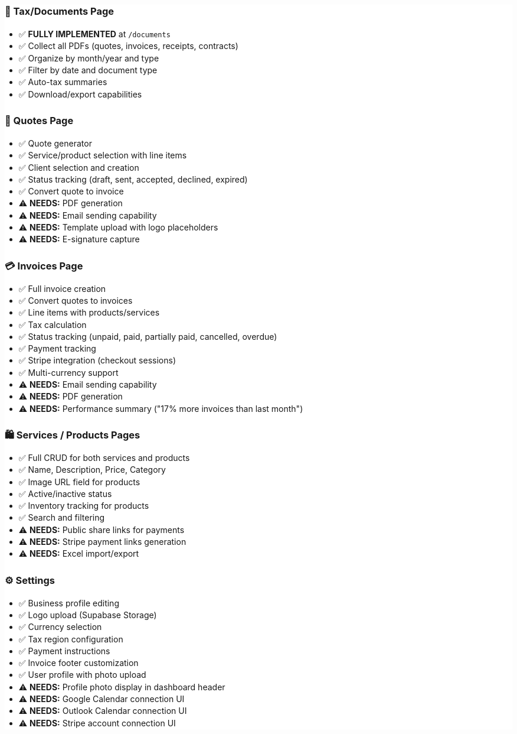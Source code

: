 ### 📂 Tax/Documents Page
- ✅ **FULLY IMPLEMENTED** at `/documents`
- ✅ Collect all PDFs (quotes, invoices, receipts, contracts)
- ✅ Organize by month/year and type
- ✅ Filter by date and document type
- ✅ Auto-tax summaries
- ✅ Download/export capabilities

### 💬 Quotes Page
- ✅ Quote generator
- ✅ Service/product selection with line items
- ✅ Client selection and creation
- ✅ Status tracking (draft, sent, accepted, declined, expired)
- ✅ Convert quote to invoice
- ⚠️ **NEEDS:** PDF generation
- ⚠️ **NEEDS:** Email sending capability
- ⚠️ **NEEDS:** Template upload with logo placeholders
- ⚠️ **NEEDS:** E-signature capture

### 💳 Invoices Page
- ✅ Full invoice creation
- ✅ Convert quotes to invoices
- ✅ Line items with products/services
- ✅ Tax calculation
- ✅ Status tracking (unpaid, paid, partially paid, cancelled, overdue)
- ✅ Payment tracking
- ✅ Stripe integration (checkout sessions)
- ✅ Multi-currency support
- ⚠️ **NEEDS:** Email sending capability
- ⚠️ **NEEDS:** PDF generation
- ⚠️ **NEEDS:** Performance summary ("17% more invoices than last month")

### 🛍️ Services / Products Pages
- ✅ Full CRUD for both services and products
- ✅ Name, Description, Price, Category
- ✅ Image URL field for products
- ✅ Active/inactive status
- ✅ Inventory tracking for products
- ✅ Search and filtering
- ⚠️ **NEEDS:** Public share links for payments
- ⚠️ **NEEDS:** Stripe payment links generation
- ⚠️ **NEEDS:** Excel import/export

### ⚙️ Settings
- ✅ Business profile editing
- ✅ Logo upload (Supabase Storage)
- ✅ Currency selection
- ✅ Tax region configuration
- ✅ Payment instructions
- ✅ Invoice footer customization
- ✅ User profile with photo upload
- ⚠️ **NEEDS:** Profile photo display in dashboard header
- ⚠️ **NEEDS:** Google Calendar connection UI
- ⚠️ **NEEDS:** Outlook Calendar connection UI
- ⚠️ **NEEDS:** Stripe account connection UI
